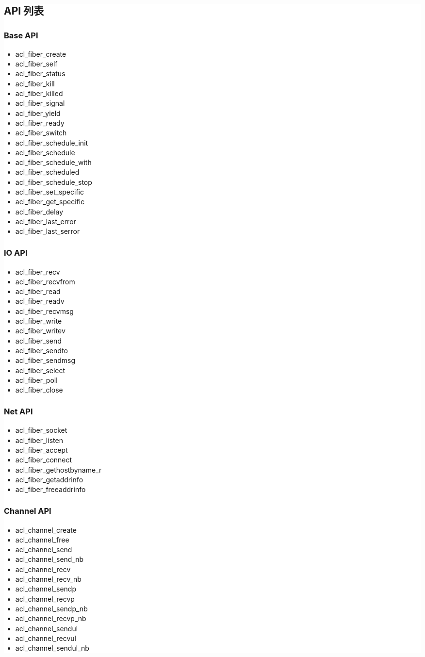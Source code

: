 ## API 列表  

### Base API  
- acl_fiber_create  
- acl_fiber_self  
- acl_fiber_status  
- acl_fiber_kill   
- acl_fiber_killed  
- acl_fiber_signal  
- acl_fiber_yield  
- acl_fiber_ready  
- acl_fiber_switch  
- acl_fiber_schedule_init  
- acl_fiber_schedule  
- acl_fiber_schedule_with  
- acl_fiber_scheduled  
- acl_fiber_schedule_stop  
- acl_fiber_set_specific  
- acl_fiber_get_specific  
- acl_fiber_delay  
- acl_fiber_last_error  
- acl_fiber_last_serror  

### IO API
- acl_fiber_recv  
- acl_fiber_recvfrom  
- acl_fiber_read  
- acl_fiber_readv  
- acl_fiber_recvmsg  
- acl_fiber_write  
- acl_fiber_writev  
- acl_fiber_send  
- acl_fiber_sendto  
- acl_fiber_sendmsg  
- acl_fiber_select  
- acl_fiber_poll  
- acl_fiber_close  

### Net API
- acl_fiber_socket  
- acl_fiber_listen  
- acl_fiber_accept  
- acl_fiber_connect  
- acl_fiber_gethostbyname_r
- acl_fiber_getaddrinfo
- acl_fiber_freeaddrinfo

### Channel API  
- acl_channel_create  
- acl_channel_free  
- acl_channel_send  
- acl_channel_send_nb  
- acl_channel_recv  
- acl_channel_recv_nb  
- acl_channel_sendp  
- acl_channel_recvp  
- acl_channel_sendp_nb  
- acl_channel_recvp_nb  
- acl_channel_sendul  
- acl_channel_recvul  
- acl_channel_sendul_nb  